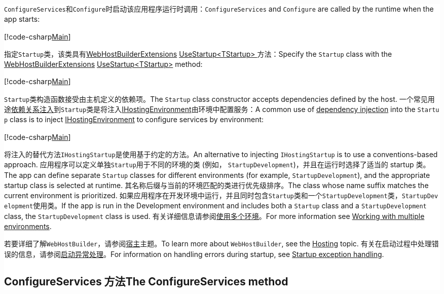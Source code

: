 <span data-ttu-id="f73e7-111">`ConfigureServices`和`Configure`时启动该应用程序运行时调用：</span><span class="sxs-lookup"><span data-stu-id="f73e7-111">`ConfigureServices` and `Configure` are called by the runtime when the app starts:</span></span>

[!code-csharp[Main](startup/snapshot_sample/Startup1.cs)]

<span data-ttu-id="f73e7-112">指定`Startup`类，该类具有[WebHostBuilderExtensions](/dotnet/api/Microsoft.AspNetCore.Hosting.WebHostBuilderExtensions) [UseStartup&lt;TStartup&gt; ](/dotnet/api/microsoft.aspnetcore.hosting.webhostbuilderextensions.usestartup#Microsoft_AspNetCore_Hosting_WebHostBuilderExtensions_UseStartup__1_Microsoft_AspNetCore_Hosting_IWebHostBuilder_)方法：</span><span class="sxs-lookup"><span data-stu-id="f73e7-112">Specify the `Startup` class with the [WebHostBuilderExtensions](/dotnet/api/Microsoft.AspNetCore.Hosting.WebHostBuilderExtensions) [UseStartup&lt;TStartup&gt;](/dotnet/api/microsoft.aspnetcore.hosting.webhostbuilderextensions.usestartup#Microsoft_AspNetCore_Hosting_WebHostBuilderExtensions_UseStartup__1_Microsoft_AspNetCore_Hosting_IWebHostBuilder_) method:</span></span>

[!code-csharp[Main](../common/samples/WebApplication1DotNetCore2.0App/Program.cs?name=snippet_Main&highlight=10)]

<span data-ttu-id="f73e7-113">`Startup`类构造函数接受由主机定义的依赖项。</span><span class="sxs-lookup"><span data-stu-id="f73e7-113">The `Startup` class constructor accepts dependencies defined by the host.</span></span> <span data-ttu-id="f73e7-114">一个常见用途[依赖关系注入](xref:fundamentals/dependency-injection)到`Startup`类是将注入[IHostingEnvironment](/dotnet/api/Microsoft.AspNetCore.Hosting.IHostingEnvironment)由环境中配置服务：</span><span class="sxs-lookup"><span data-stu-id="f73e7-114">A common use of [dependency injection](xref:fundamentals/dependency-injection) into the `Startup` class is to inject [IHostingEnvironment](/dotnet/api/Microsoft.AspNetCore.Hosting.IHostingEnvironment) to configure services by environment:</span></span>

[!code-csharp[Main](startup/snapshot_sample/Startup2.cs)]

<span data-ttu-id="f73e7-115">将注入的替代方法`IHostingStartup`是使用基于约定的方法。</span><span class="sxs-lookup"><span data-stu-id="f73e7-115">An alternative to injecting `IHostingStartup` is to use a conventions-based approach.</span></span> <span data-ttu-id="f73e7-116">应用程序可以定义单独`Startup`用于不同的环境的类 (例如， `StartupDevelopment`)，并且在运行时选择了适当的 startup 类。</span><span class="sxs-lookup"><span data-stu-id="f73e7-116">The app can define separate `Startup` classes for different environments (for example, `StartupDevelopment`), and the appropriate startup class is selected at runtime.</span></span> <span data-ttu-id="f73e7-117">其名称后缀与当前的环境匹配的类进行优先级排序。</span><span class="sxs-lookup"><span data-stu-id="f73e7-117">The class whose name suffix matches the current environment is prioritized.</span></span> <span data-ttu-id="f73e7-118">如果应用程序在开发环境中运行，并且同时包含`Startup`类和一个`StartupDevelopment`类，`StartupDevelopment`使用类。</span><span class="sxs-lookup"><span data-stu-id="f73e7-118">If the app is run in the Development environment and includes both a `Startup` class and a `StartupDevelopment` class, the `StartupDevelopment` class is used.</span></span> <span data-ttu-id="f73e7-119">有关详细信息请参阅[使用多个环境](xref:fundamentals/environments#startup-conventions)。</span><span class="sxs-lookup"><span data-stu-id="f73e7-119">For more information see [Working with multiple environments](xref:fundamentals/environments#startup-conventions).</span></span>

<span data-ttu-id="f73e7-120">若要详细了解`WebHostBuilder`，请参阅[宿主](xref:fundamentals/hosting)主题。</span><span class="sxs-lookup"><span data-stu-id="f73e7-120">To learn more about `WebHostBuilder`, see the [Hosting](xref:fundamentals/hosting) topic.</span></span> <span data-ttu-id="f73e7-121">有关在启动过程中处理错误的信息，请参阅[启动异常处理](xref:fundamentals/error-handling#startup-exception-handling)。</span><span class="sxs-lookup"><span data-stu-id="f73e7-121">For information on handling errors during startup, see [Startup exception handling](xref:fundamentals/error-handling#startup-exception-handling).</span></span>

## <a name="the-configureservices-method"></a><span data-ttu-id="f73e7-122">ConfigureServices 方法</span><span class="sxs-lookup"><span data-stu-id="f73e7-122">The ConfigureServices method</span></span>
